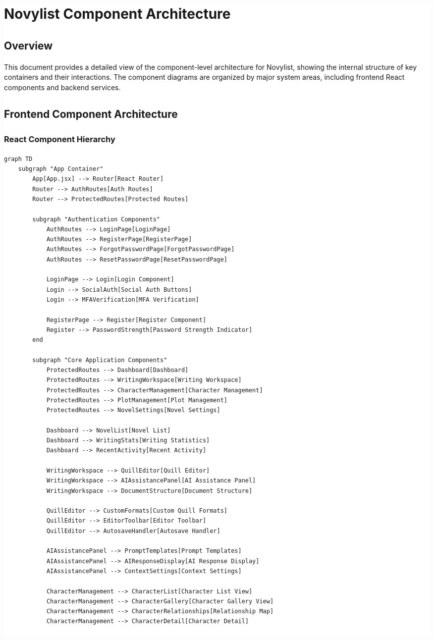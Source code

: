 # Novylist Component Architecture

## Overview

This document provides a detailed view of the component-level architecture for Novylist, showing the internal structure of key containers and their interactions. The component diagrams are organized by major system areas, including frontend React components and backend services.

## Frontend Component Architecture

### React Component Hierarchy

```mermaid
graph TD
    subgraph "App Container"
        App[App.jsx] --> Router[React Router]
        Router --> AuthRoutes[Auth Routes]
        Router --> ProtectedRoutes[Protected Routes]
        
        subgraph "Authentication Components"
            AuthRoutes --> LoginPage[LoginPage]
            AuthRoutes --> RegisterPage[RegisterPage]
            AuthRoutes --> ForgotPasswordPage[ForgotPasswordPage]
            AuthRoutes --> ResetPasswordPage[ResetPasswordPage]
            
            LoginPage --> Login[Login Component]
            Login --> SocialAuth[Social Auth Buttons]
            Login --> MFAVerification[MFA Verification]
            
            RegisterPage --> Register[Register Component]
            Register --> PasswordStrength[Password Strength Indicator]
        end
        
        subgraph "Core Application Components"
            ProtectedRoutes --> Dashboard[Dashboard]
            ProtectedRoutes --> WritingWorkspace[Writing Workspace]
            ProtectedRoutes --> CharacterManagement[Character Management]
            ProtectedRoutes --> PlotManagement[Plot Management]
            ProtectedRoutes --> NovelSettings[Novel Settings]
            
            Dashboard --> NovelList[Novel List]
            Dashboard --> WritingStats[Writing Statistics]
            Dashboard --> RecentActivity[Recent Activity]
            
            WritingWorkspace --> QuillEditor[Quill Editor]
            WritingWorkspace --> AIAssistancePanel[AI Assistance Panel]
            WritingWorkspace --> DocumentStructure[Document Structure]
            
            QuillEditor --> CustomFormats[Custom Quill Formats]
            QuillEditor --> EditorToolbar[Editor Toolbar]
            QuillEditor --> AutosaveHandler[Autosave Handler]
            
            AIAssistancePanel --> PromptTemplates[Prompt Templates]
            AIAssistancePanel --> AIResponseDisplay[AI Response Display]
            AIAssistancePanel --> ContextSettings[Context Settings]
            
            CharacterManagement --> CharacterList[Character List View]
            CharacterManagement --> CharacterGallery[Character Gallery View]
            CharacterManagement --> CharacterRelationships[Relationship Map]
            CharacterManagement --> CharacterDetail[Character Detail]
            
```